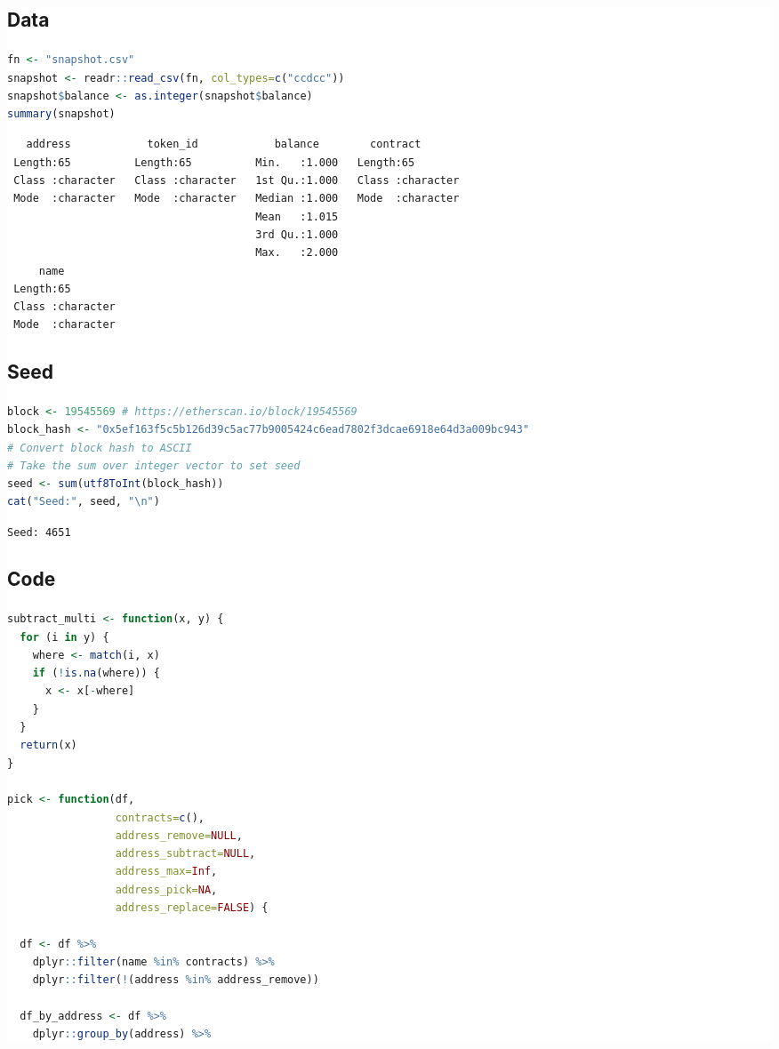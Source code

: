 


## Data

``` r
fn <- "snapshot.csv"
snapshot <- readr::read_csv(fn, col_types=c("ccdcc"))
snapshot$balance <- as.integer(snapshot$balance)
summary(snapshot)
```

       address            token_id            balance        contract        
     Length:65          Length:65          Min.   :1.000   Length:65         
     Class :character   Class :character   1st Qu.:1.000   Class :character  
     Mode  :character   Mode  :character   Median :1.000   Mode  :character  
                                           Mean   :1.015                     
                                           3rd Qu.:1.000                     
                                           Max.   :2.000                     
         name          
     Length:65         
     Class :character  
     Mode  :character  
                       
                       
                       

## Seed

``` r
block <- 19545569 # https://etherscan.io/block/19545569
block_hash <- "0x5ef163f5c5b126d39c5ac77b9005424c6ead7802f3dcae6918e64d3a009bc943"
# Convert block hash to ASCII
# Take the sum over integer vector to set seed
seed <- sum(utf8ToInt(block_hash))
cat("Seed:", seed, "\n")
```

    Seed: 4651 

## Code

``` r
subtract_multi <- function(x, y) {
  for (i in y) {
    where <- match(i, x)
    if (!is.na(where)) {
      x <- x[-where]
    }
  }
  return(x)
}

pick <- function(df,
                 contracts=c(),
                 address_remove=NULL,
                 address_subtract=NULL,
                 address_max=Inf,
                 address_pick=NA,
                 address_replace=FALSE) {

  df <- df %>%
    dplyr::filter(name %in% contracts) %>%
    dplyr::filter(!(address %in% address_remove))
  
  df_by_address <- df %>%
    dplyr::group_by(address) %>%
```